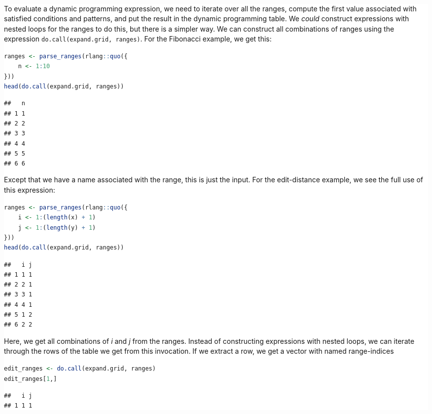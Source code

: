To evaluate a dynamic programming expression, we need to iterate over all the ranges, compute the first value associated with satisfied conditions and patterns, and put the result in the dynamic programming table. We *could* construct expressions with nested loops for the ranges to do this, but there is a simpler way. We can construct all combinations of ranges using the expression `do.call(expand.grid, ranges)`.  For the Fibonacci example, we get this:


```r
ranges <- parse_ranges(rlang::quo({
    n <- 1:10
}))
head(do.call(expand.grid, ranges))
```

```
##   n
## 1 1
## 2 2
## 3 3
## 4 4
## 5 5
## 6 6
```

Except that we have a name associated with the range, this is just the input. For the edit-distance example, we see the full use of this expression:


```r
ranges <- parse_ranges(rlang::quo({
    i <- 1:(length(x) + 1)
    j <- 1:(length(y) + 1)
}))
head(do.call(expand.grid, ranges))
```

```
##   i j
## 1 1 1
## 2 2 1
## 3 3 1
## 4 4 1
## 5 1 2
## 6 2 2
```

Here, we get all combinations of $i$ and $j$ from the ranges. Instead of constructing expressions with nested loops, we can iterate through the rows of the table we get from this invocation. If we extract a row, we get a vector with named range-indices


```r
edit_ranges <- do.call(expand.grid, ranges)
edit_ranges[1,]
```

```
##   i j
## 1 1 1
```
